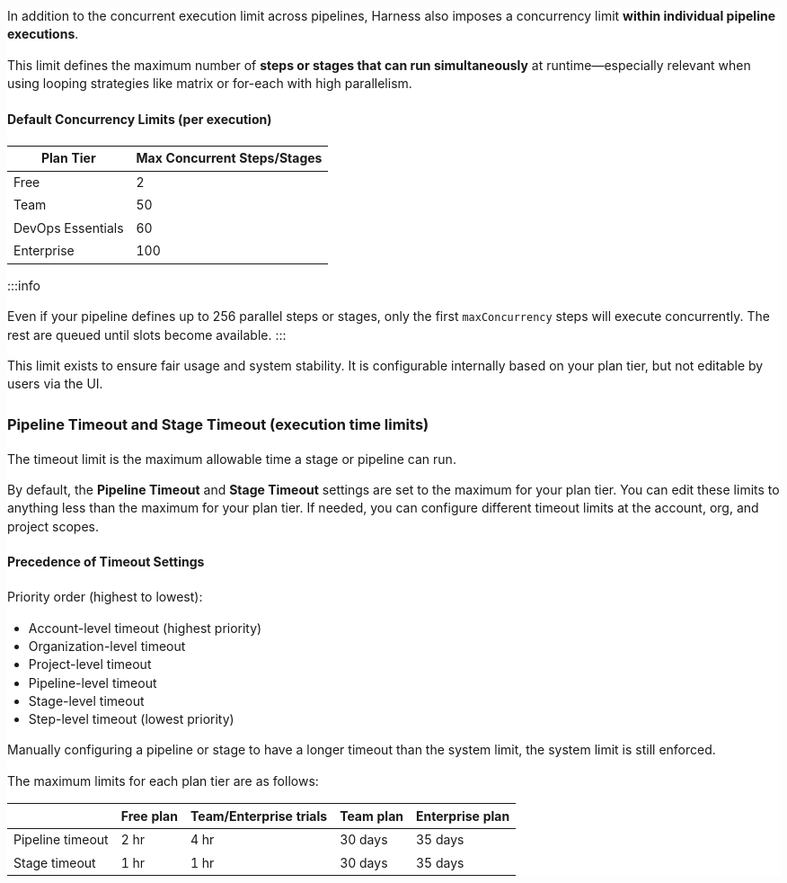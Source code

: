 In addition to the concurrent execution limit across pipelines, Harness also imposes a concurrency limit **within individual pipeline executions**.

This limit defines the maximum number of **steps or stages that can run simultaneously** at runtime—especially relevant when using looping strategies like matrix or for-each with high parallelism.

#### Default Concurrency Limits (per execution)

| Plan Tier            | Max Concurrent Steps/Stages |
|----------------------|-----------------------------|
| Free                 | 2                           |
| Team                 | 50                          |
| DevOps Essentials    | 60                          |
| Enterprise           | 100                         |

:::info

Even if your pipeline defines up to 256 parallel steps or stages, only the first `maxConcurrency` steps will execute concurrently. The rest are queued until slots become available.
:::


This limit exists to ensure fair usage and system stability. It is configurable internally based on your plan tier, but not editable by users via the UI.


### Pipeline Timeout and Stage Timeout (execution time limits)

The timeout limit is the maximum allowable time a stage or pipeline can run.

By default, the **Pipeline Timeout** and **Stage Timeout** settings are set to the maximum for your plan tier. You can edit these limits to anything less than the maximum for your plan tier. If needed, you can configure different timeout limits at the account, org, and project scopes.

#### Precedence of Timeout Settings

Priority order (highest to lowest):

- Account-level timeout (highest priority)
- Organization-level timeout
- Project-level timeout
- Pipeline-level timeout
- Stage-level timeout
- Step-level timeout (lowest priority)

Manually configuring a pipeline or stage to have a longer timeout than the system limit, the system limit is still enforced.

The maximum limits for each plan tier are as follows:

|      | Free plan | Team/Enterprise trials | Team plan | Enterprise plan |
| ---  | --------  | ---------------------- | --------- | --------------- |
| Pipeline timeout | 2 hr | 4 hr  | 30 days | 35 days  |
| Stage timeout | 1 hr | 1 hr | 30 days | 35 days |
